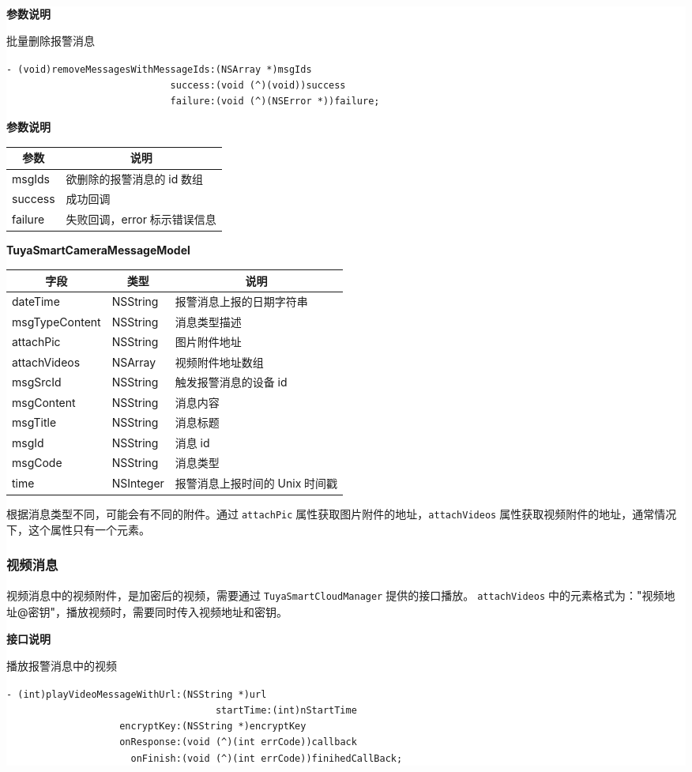**参数说明**

批量删除报警消息

```objc
- (void)removeMessagesWithMessageIds:(NSArray *)msgIds
                             success:(void (^)(void))success
                             failure:(void (^)(NSError *))failure;
```

**参数说明**

| 参数    | 说明                         |
| ------- | ---------------------------- |
| msgIds  | 欲删除的报警消息的 id 数组   |
| success | 成功回调                     |
| failure | 失败回调，error 标示错误信息 |



**TuyaSmartCameraMessageModel**

| 字段           | 类型      | 说明                           |
| -------------- | --------- | ------------------------------ |
| dateTime       | NSString  | 报警消息上报的日期字符串       |
| msgTypeContent | NSString  | 消息类型描述                   |
| attachPic      | NSString  | 图片附件地址                   |
| attachVideos   | NSArray   | 视频附件地址数组               |
| msgSrcId       | NSString  | 触发报警消息的设备 id          |
| msgContent     | NSString  | 消息内容                       |
| msgTitle       | NSString  | 消息标题                       |
| msgId          | NSString  | 消息 id                        |
| msgCode        | NSString  | 消息类型                       |
| time           | NSInteger | 报警消息上报时间的 Unix 时间戳 |



根据消息类型不同，可能会有不同的附件。通过 `attachPic` 属性获取图片附件的地址，`attachVideos` 属性获取视频附件的地址，通常情况下，这个属性只有一个元素。

### 视频消息

视频消息中的视频附件，是加密后的视频，需要通过 `TuyaSmartCloudManager` 提供的接口播放。 `attachVideos` 中的元素格式为："视频地址@密钥"，播放视频时，需要同时传入视频地址和密钥。

**接口说明**

播放报警消息中的视频

```objc
- (int)playVideoMessageWithUrl:(NSString *)url 
  									 startTime:(int)nStartTime 
                    encryptKey:(NSString *)encryptKey 
                    onResponse:(void (^)(int errCode))callback 
                      onFinish:(void (^)(int errCode))finihedCallBack;
```
